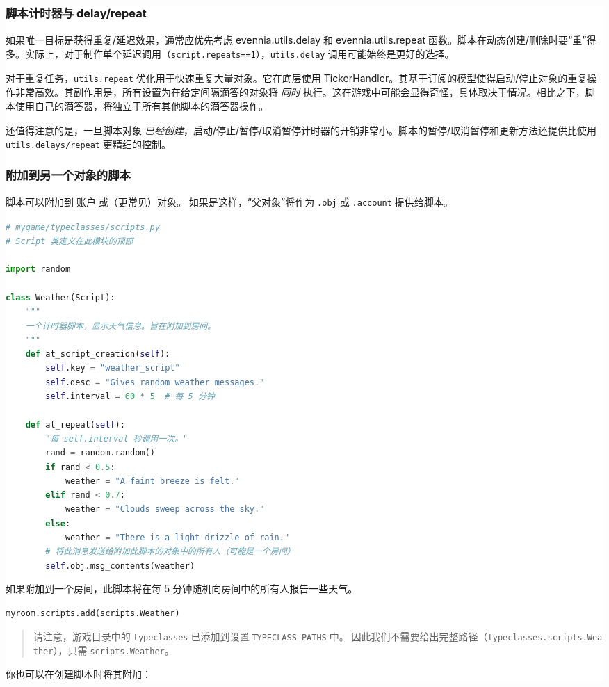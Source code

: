 ### 脚本计时器与 delay/repeat

如果唯一目标是获得重复/延迟效果，通常应优先考虑 [evennia.utils.delay](evennia.utils.utils.delay) 和 [evennia.utils.repeat](evennia.utils.utils.repeat) 函数。脚本在动态创建/删除时要“重”得多。实际上，对于制作单个延迟调用（`script.repeats==1`），`utils.delay` 调用可能始终是更好的选择。

对于重复任务，`utils.repeat` 优化用于快速重复大量对象。它在底层使用 TickerHandler。其基于订阅的模型使得启动/停止对象的重复操作非常高效。其副作用是，所有设置为在给定间隔滴答的对象将 _同时_ 执行。这在游戏中可能会显得奇怪，具体取决于情况。相比之下，脚本使用自己的滴答器，将独立于所有其他脚本的滴答器操作。

还值得注意的是，一旦脚本对象 _已经创建_，启动/停止/暂停/取消暂停计时器的开销非常小。脚本的暂停/取消暂停和更新方法还提供比使用 `utils.delays/repeat` 更精细的控制。

### 附加到另一个对象的脚本

脚本可以附加到 [账户](./Accounts.md) 或（更常见）[对象](./Objects.md)。
如果是这样，“父对象”将作为 `.obj` 或 `.account` 提供给脚本。

```python
# mygame/typeclasses/scripts.py
# Script 类定义在此模块的顶部

import random

class Weather(Script):
    """
    一个计时器脚本，显示天气信息。旨在附加到房间。
    """
    def at_script_creation(self):
        self.key = "weather_script"
        self.desc = "Gives random weather messages."
        self.interval = 60 * 5  # 每 5 分钟

    def at_repeat(self):
        "每 self.interval 秒调用一次。"
        rand = random.random()
        if rand < 0.5:
            weather = "A faint breeze is felt."
        elif rand < 0.7:
            weather = "Clouds sweep across the sky."
        else:
            weather = "There is a light drizzle of rain."
        # 将此消息发送给附加此脚本的对象中的所有人（可能是一个房间）
        self.obj.msg_contents(weather)
```

如果附加到一个房间，此脚本将在每 5 分钟随机向房间中的所有人报告一些天气。

```python
myroom.scripts.add(scripts.Weather)
```

> 请注意，游戏目录中的 `typeclasses` 已添加到设置 `TYPECLASS_PATHS` 中。
> 因此我们不需要给出完整路径（`typeclasses.scripts.Weather`），只需 `scripts.Weather`。

你也可以在创建脚本时将其附加：

